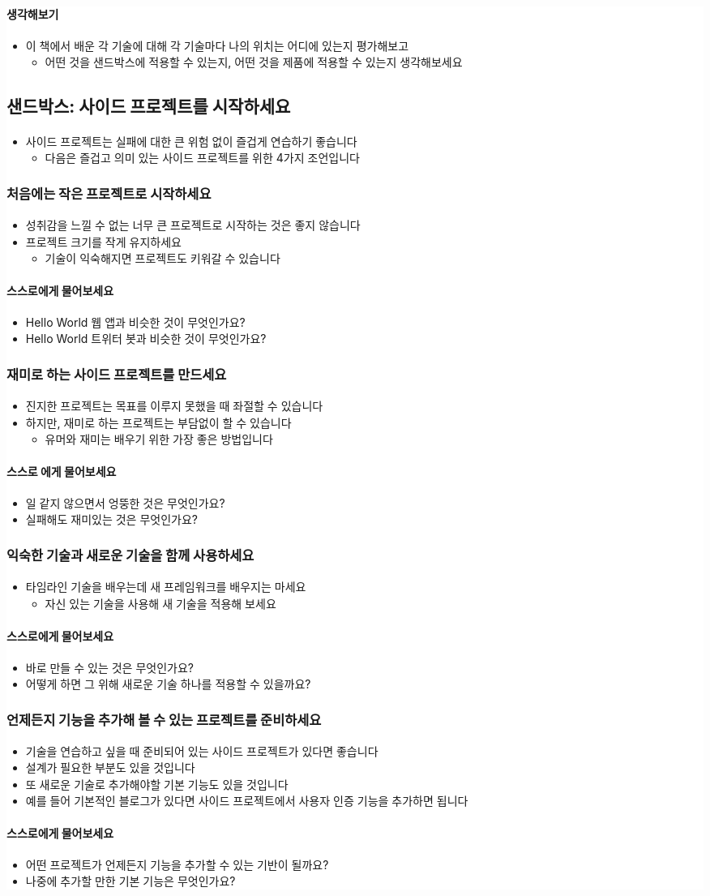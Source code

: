 #### 생각해보기

- 이 책에서 배운 각 기술에 대해 각 기술마다 나의 위치는 어디에 있는지 평가해보고
  - 어떤 것을 샌드박스에 적용할 수 있는지, 어떤 것을 제품에 적용할 수 있는지 생각해보세요

## 샌드박스: 사이드 프로젝트를 시작하세요

- 사이드 프로젝트는 실패에 대한 큰 위험 없이 즐겁게 연습하기 좋습니다
  - 다음은 즐겁고 의미 있는 사이드 프로젝트를 위한 4가지 조언입니다

### 처음에는 작은 프로젝트로 시작하세요

- 성취감을 느낄 수 없는 너무 큰 프로젝트로 시작하는 것은 좋지 않습니다
- 프로젝트 크기를 작게 유지하세요
  - 기술이 익숙해지면 프로젝트도 키워갈 수 있습니다

#### 스스로에게 물어보세요

- Hello World 웹 앱과 비슷한 것이 무엇인가요?
- Hello World 트위터 봇과 비슷한 것이 무엇인가요?

### 재미로 하는 사이드 프로젝트를 만드세요

- 진지한 프로젝트는 목표를 이루지 못했을 때 좌절할 수 있습니다
- 하지만, 재미로 하는 프로젝트는 부담없이 할 수 있습니다
  - 유머와 재미는 배우기 위한 가장 좋은 방법입니다

#### 스스로 에게 물어보세요

- 일 같지 않으면서 엉뚱한 것은 무엇인가요?
- 실패해도 재미있는 것은 무엇인가요?

### 익숙한 기술과 새로운 기술을 함께 사용하세요

- 타임라인 기술을 배우는데 새 프레임워크를 배우지는 마세요
  - 자신 있는 기술을 사용해 새 기술을 적용해 보세요

#### 스스로에게 물어보세요

- 바로 만들 수 있는 것은 무엇인가요?
- 어떻게 하면 그 위해 새로운 기술 하나를 적용할 수 있을까요?

### 언제든지 기능을 추가해 볼 수 있는 프로젝트를 준비하세요

- 기술을 연습하고 싶을 때 준비되어 있는 사이드 프로젝트가 있다면 좋습니다
- 설계가 필요한 부분도 있을 것입니다
- 또 새로운 기술로 추가해야할 기본 기능도 있을 것입니다
- 예를 들어 기본적인 블로그가 있다면 사이드 프로젝트에서 사용자 인증 기능을 추가하면 됩니다

#### 스스로에게 물어보세요

- 어떤 프로젝트가 언제든지 기능을 추가할 수 있는 기반이 될까요?
- 나중에 추가할 만한 기본 기능은 무엇인가요?
